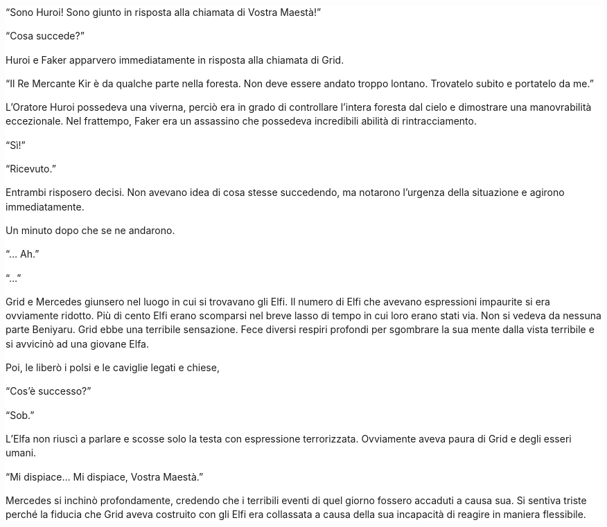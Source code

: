 



“Sono Huroi! Sono giunto in risposta alla chiamata di Vostra Maestà!”


“Cosa succede?”


Huroi e Faker apparvero immediatamente in risposta alla chiamata di Grid.


“Il Re Mercante Kir è da qualche parte nella foresta. Non deve essere andato troppo lontano. Trovatelo subito e portatelo da me.”


L’Oratore Huroi possedeva una viverna, perciò era in grado di controllare l’intera foresta dal cielo e dimostrare una manovrabilità eccezionale. Nel frattempo, Faker era un assassino che possedeva incredibili abilità di rintracciamento.


“Sì!”


“Ricevuto.”


Entrambi risposero decisi. Non avevano idea di cosa stesse succedendo, ma notarono l’urgenza della situazione e agirono immediatamente.


Un minuto dopo che se ne andarono.


“… Ah.”


“…”


Grid e Mercedes giunsero nel luogo in cui si trovavano gli Elfi. Il numero di Elfi che avevano espressioni impaurite si era ovviamente ridotto. Più di cento Elfi erano scomparsi nel breve lasso di tempo in cui loro erano stati via. Non si vedeva da nessuna parte Beniyaru. Grid ebbe una terribile sensazione. Fece diversi respiri profondi per sgombrare la sua mente dalla vista terribile e si avvicinò ad una giovane Elfa.


Poi, le liberò i polsi e le caviglie legati e chiese,


“Cos’è successo?”


“Sob.”


L’Elfa non riuscì a parlare e scosse solo la testa con espressione terrorizzata. Ovviamente aveva paura di Grid e degli esseri umani.


“Mi dispiace… Mi dispiace, Vostra Maestà.”


Mercedes si inchinò profondamente, credendo che i terribili eventi di quel giorno fossero accaduti a causa sua. Si sentiva triste perché la fiducia che Grid aveva costruito con gli Elfi era collassata a causa della sua incapacità di reagire in maniera flessibile.

